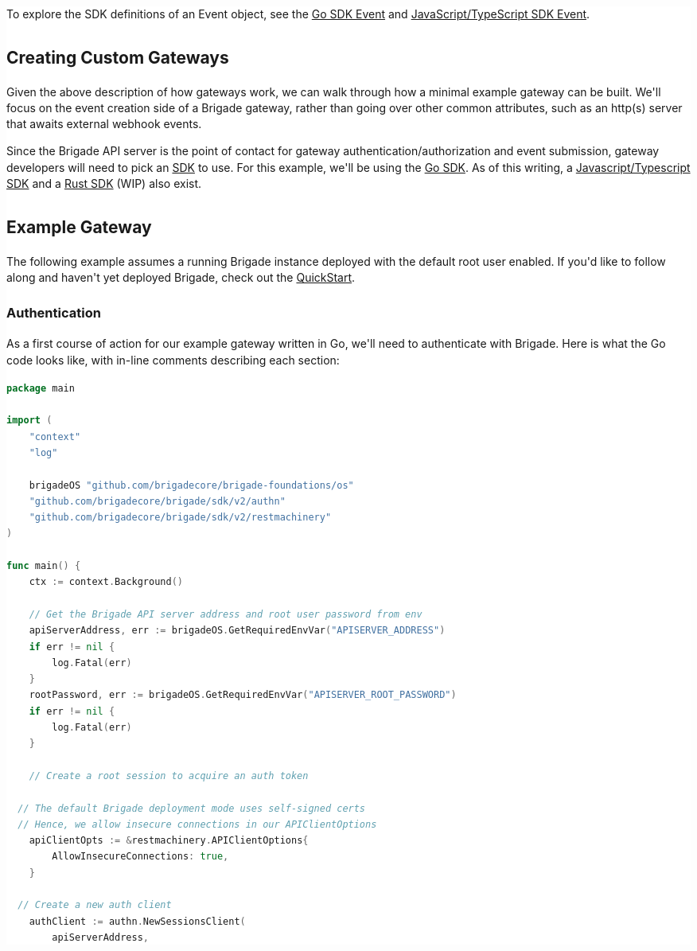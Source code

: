 To explore the SDK definitions of an Event object, see the [Go SDK Event] and
[JavaScript/TypeScript SDK Event].

[01-hello-world sample project]: https://github.com/brigadecore/brigade/tree/v2/examples/01-hello-world
[Go SDK Event]: https://github.com/brigadecore/brigade/blob/v2/sdk/v2/core/events.go
[JavaScript/TypeScript SDK Event]: https://github.com/brigadecore/brigade-sdk-for-js/blob/master/src/core/events.ts

## Creating Custom Gateways

Given the above description of how gateways work, we can walk through how a
minimal example gateway can be built. We'll focus on the event creation side
of a Brigade gateway, rather than going over other common attributes, such as
an http(s) server that awaits external webhook events.

Since the Brigade API server is the point of contact for gateway
authentication/authorization and event submission, gateway developers will need
to pick an [SDK] to use. For this example, we'll be using the [Go SDK]. As of
this writing, a [Javascript/Typescript SDK] and a [Rust SDK] (WIP) also exist.

[SDK]: https://github.com/brigadecore/brigade/tree/v2#sdks
[Go SDK]: https://github.com/brigadecore/brigade/tree/v2/sdk
[Javascript/Typescript SDK]: https://github.com/brigadecore/brigade-sdk-for-js
[Rust SDK]: https://github.com/brigadecore/brigade-sdk-for-rust

## Example Gateway

The following example assumes a running Brigade instance deployed with the
default root user enabled. If you'd like to follow along and haven't yet
deployed Brigade, check out the [QuickStart].

[QuickStart]: /intro/quickstart

### Authentication

As a first course of action for our example gateway written in Go, we'll need
to authenticate with Brigade. Here is what the Go code looks like, with in-line
comments describing each section:

```go
package main

import (
	"context"
	"log"

	brigadeOS "github.com/brigadecore/brigade-foundations/os"
	"github.com/brigadecore/brigade/sdk/v2/authn"
	"github.com/brigadecore/brigade/sdk/v2/restmachinery"
)

func main() {
	ctx := context.Background()

	// Get the Brigade API server address and root user password from env
	apiServerAddress, err := brigadeOS.GetRequiredEnvVar("APISERVER_ADDRESS")
	if err != nil {
		log.Fatal(err)
	}
	rootPassword, err := brigadeOS.GetRequiredEnvVar("APISERVER_ROOT_PASSWORD")
	if err != nil {
		log.Fatal(err)
	}

	// Create a root session to acquire an auth token

  // The default Brigade deployment mode uses self-signed certs
  // Hence, we allow insecure connections in our APIClientOptions
	apiClientOpts := &restmachinery.APIClientOptions{
		AllowInsecureConnections: true,
	}

  // Create a new auth client
	authClient := authn.NewSessionsClient(
		apiServerAddress,
```

[Helm]: https://helm.sh
[examples/gateways]: https://github.com/brigadecore/brigade/tree/v2/examples/gateways/example-gateway
